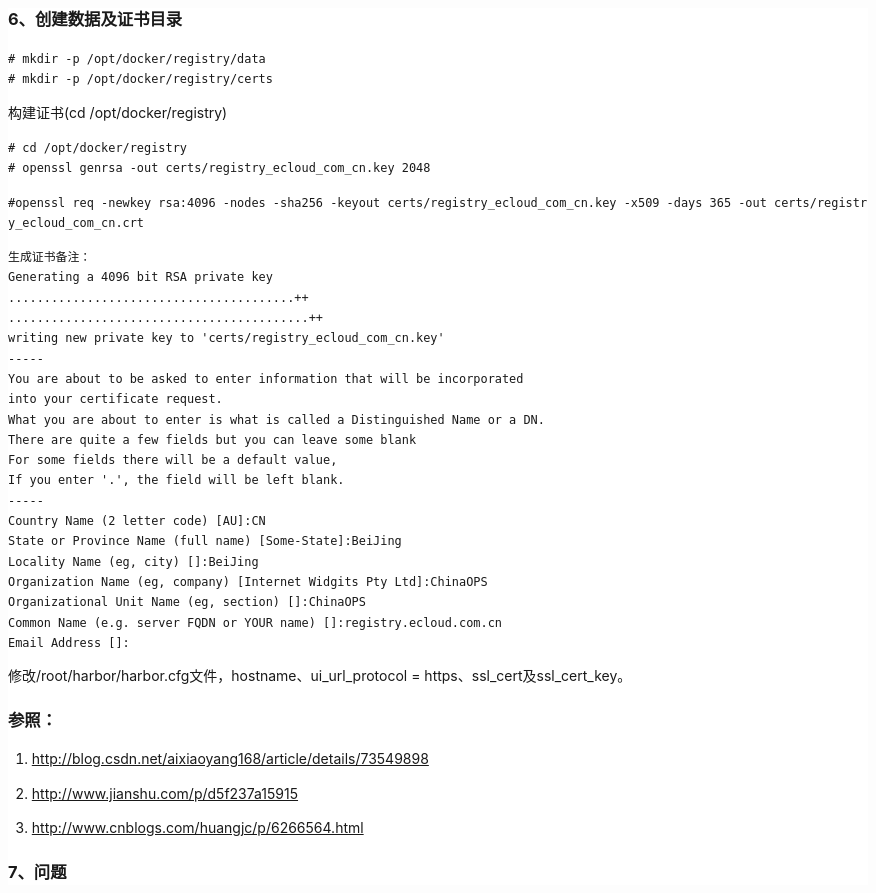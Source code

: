 ### 6、创建数据及证书目录
```
# mkdir -p /opt/docker/registry/data
# mkdir -p /opt/docker/registry/certs
```
构建证书(cd /opt/docker/registry)
```
# cd /opt/docker/registry
# openssl genrsa -out certs/registry_ecloud_com_cn.key 2048

```

```
#openssl req -newkey rsa:4096 -nodes -sha256 -keyout certs/registry_ecloud_com_cn.key -x509 -days 365 -out certs/registry_ecloud_com_cn.crt
```

```
生成证书备注：
Generating a 4096 bit RSA private key
........................................++
..........................................++
writing new private key to 'certs/registry_ecloud_com_cn.key'
-----
You are about to be asked to enter information that will be incorporated
into your certificate request.
What you are about to enter is what is called a Distinguished Name or a DN.
There are quite a few fields but you can leave some blank
For some fields there will be a default value,
If you enter '.', the field will be left blank.
-----
Country Name (2 letter code) [AU]:CN
State or Province Name (full name) [Some-State]:BeiJing
Locality Name (eg, city) []:BeiJing
Organization Name (eg, company) [Internet Widgits Pty Ltd]:ChinaOPS
Organizational Unit Name (eg, section) []:ChinaOPS 
Common Name (e.g. server FQDN or YOUR name) []:registry.ecloud.com.cn
Email Address []:

```
修改/root/harbor/harbor.cfg文件，hostname、ui_url_protocol = https、ssl_cert及ssl_cert_key。




### 参照：

1. http://blog.csdn.net/aixiaoyang168/article/details/73549898

2. http://www.jianshu.com/p/d5f237a15915

3. http://www.cnblogs.com/huangjc/p/6266564.html



### 7、问题
